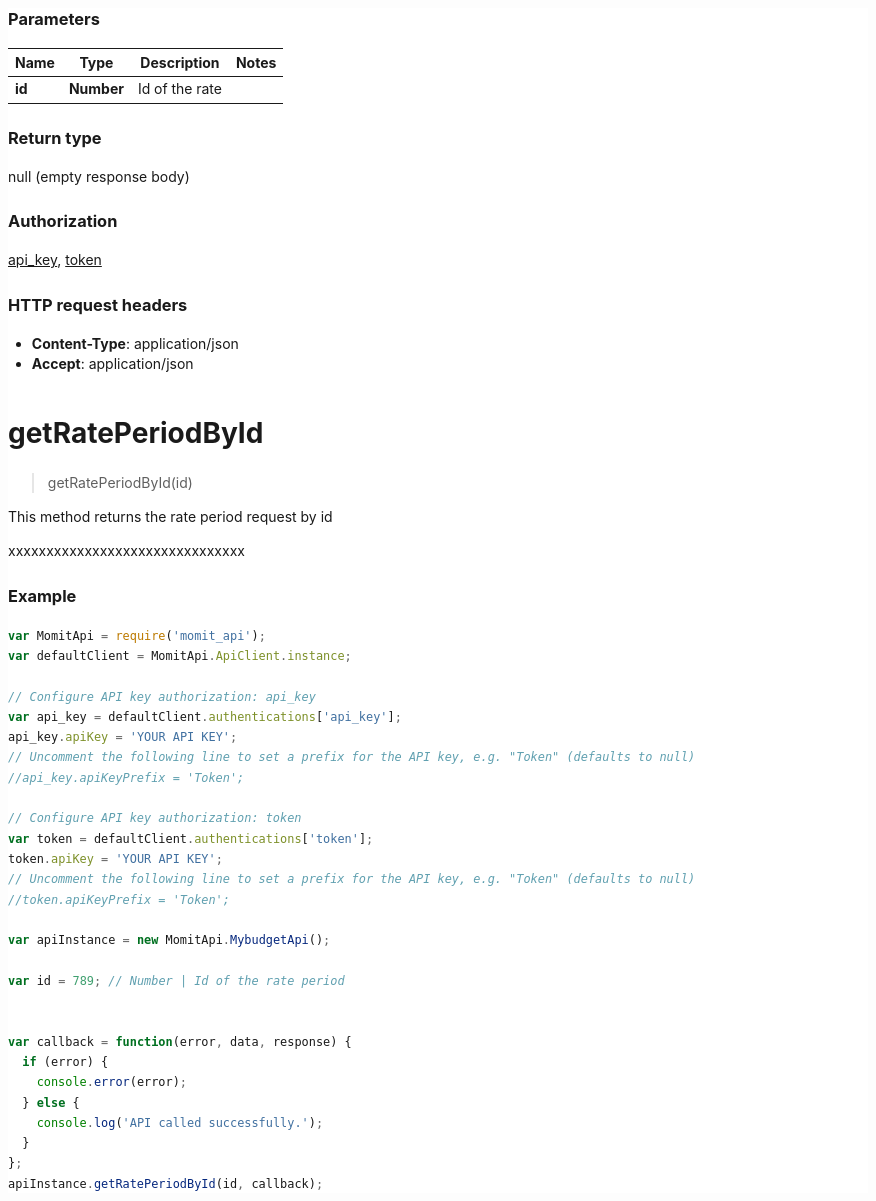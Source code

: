 ### Parameters

Name | Type | Description  | Notes
------------- | ------------- | ------------- | -------------
 **id** | **Number**| Id of the rate | 

### Return type

null (empty response body)

### Authorization

[api_key](../README.md#api_key), [token](../README.md#token)

### HTTP request headers

 - **Content-Type**: application/json
 - **Accept**: application/json

<a name="getRatePeriodById"></a>
# **getRatePeriodById**
> getRatePeriodById(id)

This method returns the rate period request by id

xxxxxxxxxxxxxxxxxxxxxxxxxxxxxxx

### Example
```javascript
var MomitApi = require('momit_api');
var defaultClient = MomitApi.ApiClient.instance;

// Configure API key authorization: api_key
var api_key = defaultClient.authentications['api_key'];
api_key.apiKey = 'YOUR API KEY';
// Uncomment the following line to set a prefix for the API key, e.g. "Token" (defaults to null)
//api_key.apiKeyPrefix = 'Token';

// Configure API key authorization: token
var token = defaultClient.authentications['token'];
token.apiKey = 'YOUR API KEY';
// Uncomment the following line to set a prefix for the API key, e.g. "Token" (defaults to null)
//token.apiKeyPrefix = 'Token';

var apiInstance = new MomitApi.MybudgetApi();

var id = 789; // Number | Id of the rate period


var callback = function(error, data, response) {
  if (error) {
    console.error(error);
  } else {
    console.log('API called successfully.');
  }
};
apiInstance.getRatePeriodById(id, callback);
```
